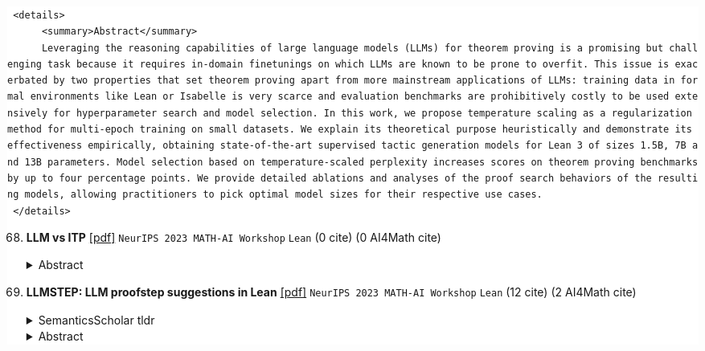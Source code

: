 
     <details>
          <summary>Abstract</summary>
          Leveraging the reasoning capabilities of large language models (LLMs) for theorem proving is a promising but challenging task because it requires in-domain finetunings on which LLMs are known to be prone to overfit. This issue is exacerbated by two properties that set theorem proving apart from more mainstream applications of LLMs: training data in formal environments like Lean or Isabelle is very scarce and evaluation benchmarks are prohibitively costly to be used extensively for hyperparameter search and model selection. In this work, we propose temperature scaling as a regularization method for multi-epoch training on small datasets. We explain its theoretical purpose heuristically and demonstrate its effectiveness empirically, obtaining state-of-the-art supervised tactic generation models for Lean 3 of sizes 1.5B, 7B and 13B parameters. Model selection based on temperature-scaled perplexity increases scores on theorem proving benchmarks by up to four percentage points. We provide detailed ablations and analyses of the proof search behaviors of the resulting models, allowing practitioners to pick optimal model sizes for their respective use cases.
     </details>

68. **LLM vs ITP** [[pdf]](https://openreview.net/forum?id=EUoe9ujR0C) `NeurIPS 2023 MATH-AI Workshop` `Lean` (0 cite) (0 AI4Math cite) 


     <details>
          <summary>Abstract</summary>
          Wiedijk's list of 100 theorems provides a benchmark for comparing interactive theorem provers (ITPs) and their mathematics libraries. As shown by the GHOSTS dataset, large language models (LLMs) can also serve as searchable libraries of mathematics, given their capacity to ingest vast amounts of mathematical literature during their pre-training or finetuning phases. ITP libraries are the only other repositories of comparable size and range of mathematical intricacy. This paper presents the first comparison between these two unique mathematical resources, centered on Wiedijk's list. Beyond the intrinsic interest of such a comparison, we discuss the importance of analyzing whether knowledge contained in LLMs (represented by GPT-4 and Claude 2) matches that encoded in ITPs. This analysis contributes thus further to advance the intersection between LLM and ITP technology (examples being tasks like autoformalization, LLM-guided proof generation, or proof completion) by ensuring LLMs possess, beyond ITP code generation capabilities, sufficient mathematical knowledge to carry out the desired formalization. The dataset with our findings, called "LLMKnow", is made available to the public.
     </details>

69. **LLMSTEP: LLM proofstep suggestions in Lean** [[pdf]](http://arxiv.org/abs/2310.18457) `NeurIPS 2023 MATH-AI Workshop` `Lean` (12 cite) (2 AI4Math cite) 


     <details>
          <summary>SemanticsScholar tldr</summary>
          A baseline language model is provided, along with code for fine-tuning and evaluation to support further development, and server implementations that run on CPU, a CUDA GPU, or a Google Colab notebook are provided as a step towards fast, effective language model suggestions for any user.
     </details>


     <details>
          <summary>Abstract</summary>
          We present LLMSTEP, a tool for integrating a language model into the Lean proof assistant. LLMSTEP is a Lean 4 tactic that sends a user's proof state to a server hosting a language model. The language model generates suggestions, which are checked in Lean and displayed to a user in their development environment. We provide a baseline language model, along with code for fine-tuning and evaluation to support further development. We provide server implementations that run on CPU, a CUDA GPU, or a Google Colab notebook, as a step towards fast, effective language model suggestions for any user.
     </details>
